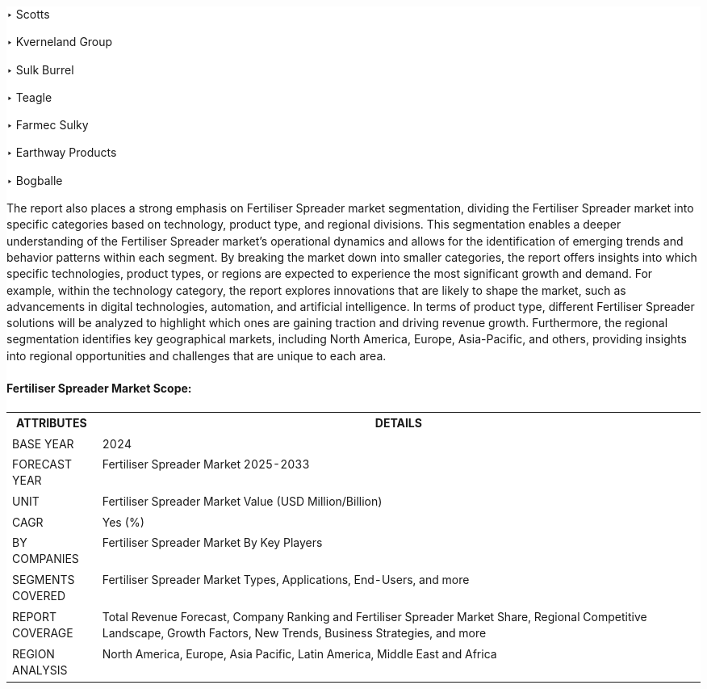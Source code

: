 ‣ Scotts

‣ Kverneland Group

‣ Sulk Burrel

‣ Teagle

‣ Farmec Sulky

‣ Earthway Products

‣ Bogballe

The report also places a strong emphasis on Fertiliser Spreader market segmentation, dividing the Fertiliser Spreader market into specific categories based on technology, product type, and regional divisions. This segmentation enables a deeper understanding of the Fertiliser Spreader market’s operational dynamics and allows for the identification of emerging trends and behavior patterns within each segment. By breaking the market down into smaller categories, the report offers insights into which specific technologies, product types, or regions are expected to experience the most significant growth and demand. For example, within the technology category, the report explores innovations that are likely to shape the market, such as advancements in digital technologies, automation, and artificial intelligence. In terms of product type, different Fertiliser Spreader solutions will be analyzed to highlight which ones are gaining traction and driving revenue growth. Furthermore, the regional segmentation identifies key geographical markets, including North America, Europe, Asia-Pacific, and others, providing insights into regional opportunities and challenges that are unique to each area.

<h4>Fertiliser Spreader Market Scope:</h4>
<table>
<tr>
<th>ATTRIBUTES</th>
<th>DETAILS</th>
</tr>
<tr>
<td>BASE YEAR</td>
<td>2024</td>
</tr>
<tr>
<td>FORECAST YEAR</td>
<td>Fertiliser Spreader Market 2025-2033</td>
</tr>
<tr>
<td>UNIT</td>
<td>Fertiliser Spreader Market Value (USD Million/Billion)</td>
<tr>
<td>CAGR</td>
<td>Yes (%)</td>
</tr>
</tr>
<tr>
<td>BY COMPANIES</td>
<td>Fertiliser Spreader Market By Key Players</td>
</tr>
<tr>
<td>SEGMENTS COVERED</td>
<td>Fertiliser Spreader Market Types, Applications, End-Users, and more</td>
</tr>
<tr>
<td>REPORT COVERAGE</td>
<td>Total Revenue Forecast, Company Ranking and Fertiliser Spreader Market Share, Regional Competitive Landscape, Growth Factors, New Trends, Business Strategies, and more</td>
</tr>
<tr>
<td>REGION ANALYSIS</td>
<td>North America, Europe, Asia Pacific, Latin America, Middle East and Africa</td>
</tr>